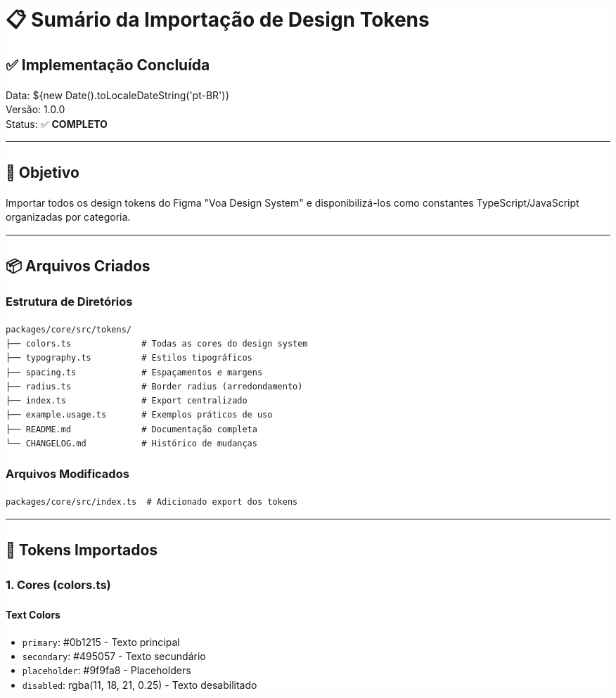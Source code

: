 # 📋 Sumário da Importação de Design Tokens

## ✅ Implementação Concluída

Data: ${new Date().toLocaleDateString('pt-BR')}  
Versão: 1.0.0  
Status: ✅ **COMPLETO**

---

## 🎯 Objetivo

Importar todos os design tokens do Figma "Voa Design System" e disponibilizá-los como constantes TypeScript/JavaScript organizadas por categoria.

---

## 📦 Arquivos Criados

### Estrutura de Diretórios

```
packages/core/src/tokens/
├── colors.ts              # Todas as cores do design system
├── typography.ts          # Estilos tipográficos
├── spacing.ts             # Espaçamentos e margens
├── radius.ts              # Border radius (arredondamento)
├── index.ts               # Export centralizado
├── example.usage.ts       # Exemplos práticos de uso
├── README.md              # Documentação completa
└── CHANGELOG.md           # Histórico de mudanças
```

### Arquivos Modificados

```
packages/core/src/index.ts  # Adicionado export dos tokens
```

---

## 🎨 Tokens Importados

### 1. Cores (colors.ts)

#### Text Colors
- `primary`: #0b1215 - Texto principal
- `secondary`: #495057 - Texto secundário
- `placeholder`: #9f9fa8 - Placeholders
- `disabled`: rgba(11, 18, 21, 0.25) - Texto desabilitado

